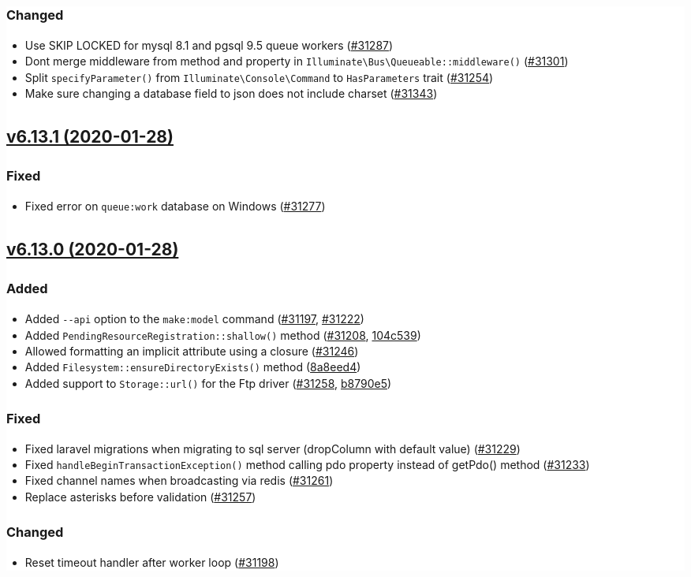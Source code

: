 ### Changed
- Use SKIP LOCKED for mysql 8.1 and pgsql 9.5 queue workers ([#31287](https://github.com/laravel/framework/pull/31287))
- Dont merge middleware from method and property in `Illuminate\Bus\Queueable::middleware()` ([#31301](https://github.com/laravel/framework/pull/31301))
- Split `specifyParameter()` from `Illuminate\Console\Command` to `HasParameters` trait ([#31254](https://github.com/laravel/framework/pull/31254))
- Make sure changing a database field to json does not include charset ([#31343](https://github.com/laravel/framework/pull/31343))


## [v6.13.1 (2020-01-28)](https://github.com/laravel/framework/compare/v6.13.0...v6.13.1)

### Fixed
- Fixed error on `queue:work` database on Windows ([#31277](https://github.com/laravel/framework/pull/31277))


## [v6.13.0 (2020-01-28)](https://github.com/laravel/framework/compare/v6.12.0...v6.13.0)

### Added
- Added `--api` option to the `make:model` command ([#31197](https://github.com/laravel/framework/pull/31197), [#31222](https://github.com/laravel/framework/pull/31222))
- Added `PendingResourceRegistration::shallow()` method ([#31208](https://github.com/laravel/framework/pull/31208), [104c539](https://github.com/laravel/framework/commit/104c539c342d395e2f3c4ba7339df095f83f6352))
- Allowed formatting an implicit attribute using a closure ([#31246](https://github.com/laravel/framework/pull/31246))
- Added `Filesystem::ensureDirectoryExists()` method ([8a8eed4](https://github.com/laravel/framework/commit/8a8eed4d157102ef77527891ac1d8f8e85e7afee))
- Added support to `Storage::url()` for the Ftp driver ([#31258](https://github.com/laravel/framework/pull/31258), [b8790e5](https://github.com/laravel/framework/commit/b8790e56bb7333943db799e6ff6e21a7b01218e0))

### Fixed
- Fixed laravel migrations when migrating to sql server (dropColumn with default value) ([#31229](https://github.com/laravel/framework/pull/31229))
- Fixed `handleBeginTransactionException()` method calling pdo property instead of getPdo() method ([#31233](https://github.com/laravel/framework/pull/31233))
- Fixed channel names when broadcasting via redis ([#31261](https://github.com/laravel/framework/pull/31261))
- Replace asterisks before validation ([#31257](https://github.com/laravel/framework/pull/31257))

### Changed
- Reset timeout handler after worker loop ([#31198](https://github.com/laravel/framework/pull/31198))

